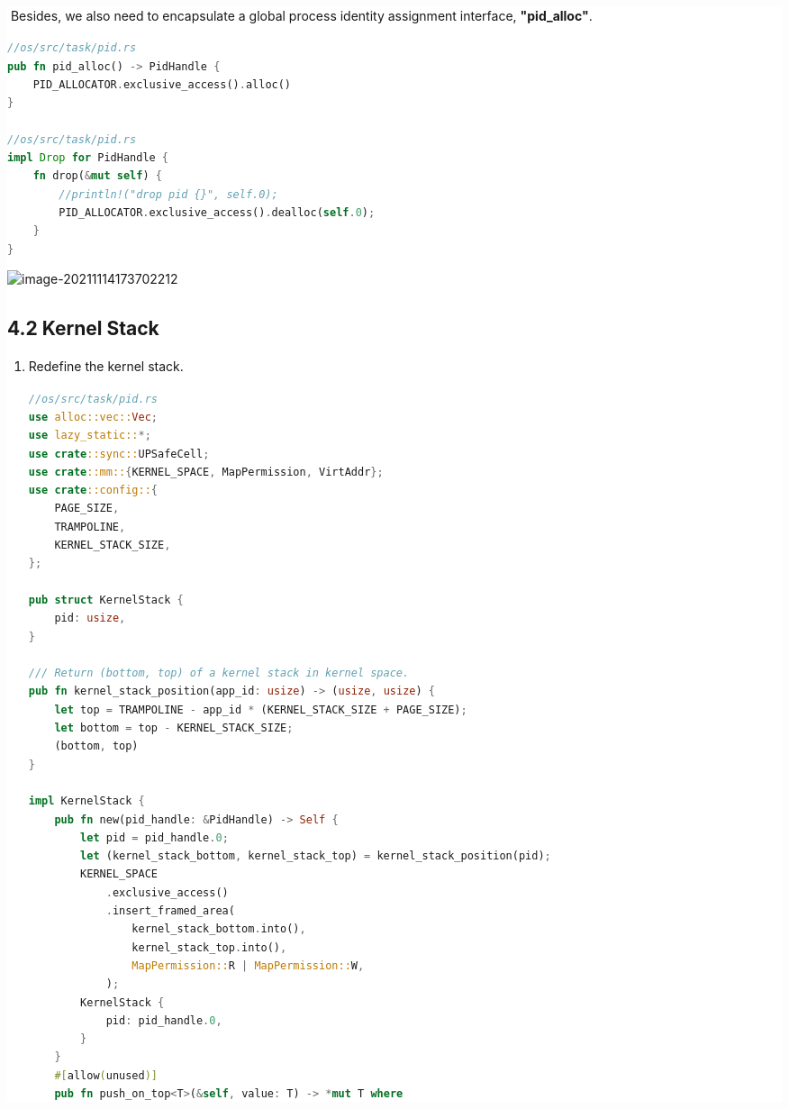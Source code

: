 ​	Besides, we also need to encapsulate a global process identity assignment interface, **"pid_alloc"**.

```rust
//os/src/task/pid.rs
pub fn pid_alloc() -> PidHandle {
    PID_ALLOCATOR.exclusive_access().alloc()
}

//os/src/task/pid.rs
impl Drop for PidHandle {
    fn drop(&mut self) {
        //println!("drop pid {}", self.0);
        PID_ALLOCATOR.exclusive_access().dealloc(self.0);
    }
}
```

![image-20211114173702212](C:\Users\Dal-Z41\AppData\Roaming\Typora\typora-user-images\image-20211114173702212.png)



## 4.2 Kernel Stack

1. Redefine the kernel stack.

   ```rust
   //os/src/task/pid.rs
   use alloc::vec::Vec;
   use lazy_static::*;
   use crate::sync::UPSafeCell;
   use crate::mm::{KERNEL_SPACE, MapPermission, VirtAddr};
   use crate::config::{
       PAGE_SIZE,
       TRAMPOLINE,
       KERNEL_STACK_SIZE,
   };
   
   pub struct KernelStack {
       pid: usize,
   }
   
   /// Return (bottom, top) of a kernel stack in kernel space.
   pub fn kernel_stack_position(app_id: usize) -> (usize, usize) {
       let top = TRAMPOLINE - app_id * (KERNEL_STACK_SIZE + PAGE_SIZE);
       let bottom = top - KERNEL_STACK_SIZE;
       (bottom, top)
   }
   
   impl KernelStack {
       pub fn new(pid_handle: &PidHandle) -> Self {
           let pid = pid_handle.0;
           let (kernel_stack_bottom, kernel_stack_top) = kernel_stack_position(pid);
           KERNEL_SPACE
               .exclusive_access()
               .insert_framed_area(
                   kernel_stack_bottom.into(),
                   kernel_stack_top.into(),
                   MapPermission::R | MapPermission::W,
               );
           KernelStack {
               pid: pid_handle.0,
           }
       }
       #[allow(unused)]
       pub fn push_on_top<T>(&self, value: T) -> *mut T where
   ```